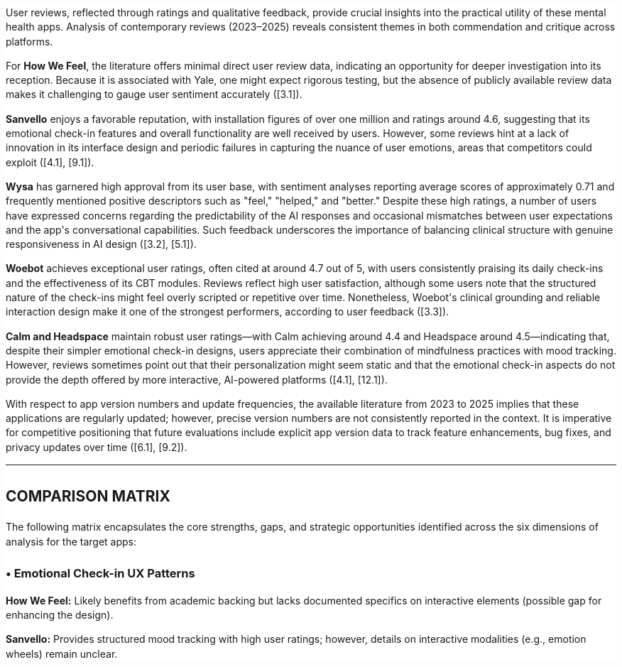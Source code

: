User reviews, reflected through ratings and qualitative feedback, provide crucial insights into the practical utility of these mental health apps. Analysis of contemporary reviews (2023–2025) reveals consistent themes in both commendation and critique across platforms.

For **How We Feel**, the literature offers minimal direct user review data, indicating an opportunity for deeper investigation into its reception. Because it is associated with Yale, one might expect rigorous testing, but the absence of publicly available review data makes it challenging to gauge user sentiment accurately ([3.1]).

**Sanvello** enjoys a favorable reputation, with installation figures of over one million and ratings around 4.6, suggesting that its emotional check-in features and overall functionality are well received by users. However, some reviews hint at a lack of innovation in its interface design and periodic failures in capturing the nuance of user emotions, areas that competitors could exploit ([4.1], [9.1]).

**Wysa** has garnered high approval from its user base, with sentiment analyses reporting average scores of approximately 0.71 and frequently mentioned positive descriptors such as "feel," "helped," and "better." Despite these high ratings, a number of users have expressed concerns regarding the predictability of the AI responses and occasional mismatches between user expectations and the app's conversational capabilities. Such feedback underscores the importance of balancing clinical structure with genuine responsiveness in AI design ([3.2], [5.1]).

**Woebot** achieves exceptional user ratings, often cited at around 4.7 out of 5, with users consistently praising its daily check-ins and the effectiveness of its CBT modules. Reviews reflect high user satisfaction, although some users note that the structured nature of the check-ins might feel overly scripted or repetitive over time. Nonetheless, Woebot's clinical grounding and reliable interaction design make it one of the strongest performers, according to user feedback ([3.3]).

**Calm and Headspace** maintain robust user ratings—with Calm achieving around 4.4 and Headspace around 4.5—indicating that, despite their simpler emotional check-in designs, users appreciate their combination of mindfulness practices with mood tracking. However, reviews sometimes point out that their personalization might seem static and that the emotional check-in aspects do not provide the depth offered by more interactive, AI-powered platforms ([4.1], [12.1]).

With respect to app version numbers and update frequencies, the available literature from 2023 to 2025 implies that these applications are regularly updated; however, precise version numbers are not consistently reported in the context. It is imperative for competitive positioning that future evaluations include explicit app version data to track feature enhancements, bug fixes, and privacy updates over time ([6.1], [9.2]).

---

## COMPARISON MATRIX

The following matrix encapsulates the core strengths, gaps, and strategic opportunities identified across the six dimensions of analysis for the target apps:

### **• Emotional Check-in UX Patterns**

**How We Feel:** Likely benefits from academic backing but lacks documented specifics on interactive elements (possible gap for enhancing the design).

**Sanvello:** Provides structured mood tracking with high user ratings; however, details on interactive modalities (e.g., emotion wheels) remain unclear.
